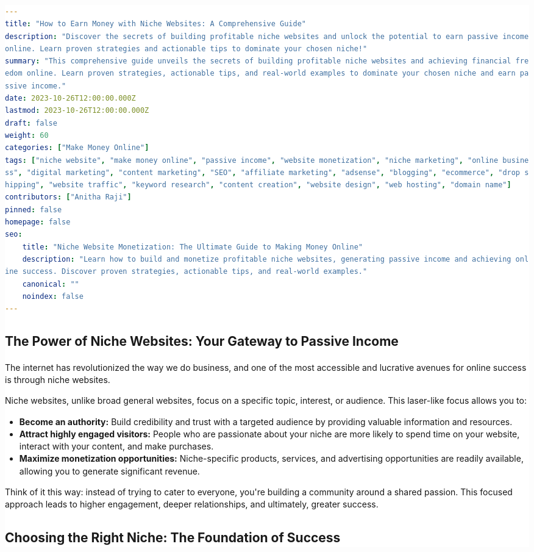 ```yaml
---
title: "How to Earn Money with Niche Websites: A Comprehensive Guide"
description: "Discover the secrets of building profitable niche websites and unlock the potential to earn passive income online. Learn proven strategies and actionable tips to dominate your chosen niche!"
summary: "This comprehensive guide unveils the secrets of building profitable niche websites and achieving financial freedom online. Learn proven strategies, actionable tips, and real-world examples to dominate your chosen niche and earn passive income."
date: 2023-10-26T12:00:00.000Z
lastmod: 2023-10-26T12:00:00.000Z
draft: false
weight: 60
categories: ["Make Money Online"]
tags: ["niche website", "make money online", "passive income", "website monetization", "niche marketing", "online business", "digital marketing", "content marketing", "SEO", "affiliate marketing", "adsense", "blogging", "ecommerce", "drop shipping", "website traffic", "keyword research", "content creation", "website design", "web hosting", "domain name"]
contributors: ["Anitha Raji"]
pinned: false
homepage: false
seo:
    title: "Niche Website Monetization: The Ultimate Guide to Making Money Online"
    description: "Learn how to build and monetize profitable niche websites, generating passive income and achieving online success. Discover proven strategies, actionable tips, and real-world examples."
    canonical: ""
    noindex: false
---
```


## The Power of Niche Websites: Your Gateway to Passive Income

The internet has revolutionized the way we do business, and one of the most accessible and lucrative avenues for online success is through niche websites. 

Niche websites, unlike broad general websites, focus on a specific topic, interest, or audience. This laser-like focus allows you to:

* **Become an authority:** Build credibility and trust with a targeted audience by providing valuable information and resources.
* **Attract highly engaged visitors:** People who are passionate about your niche are more likely to spend time on your website, interact with your content, and make purchases.
* **Maximize monetization opportunities:** Niche-specific products, services, and advertising opportunities are readily available, allowing you to generate significant revenue.

Think of it this way: instead of trying to cater to everyone, you're building a community around a shared passion. This focused approach leads to higher engagement, deeper relationships, and ultimately, greater success.

## Choosing the Right Niche: The Foundation of Success
